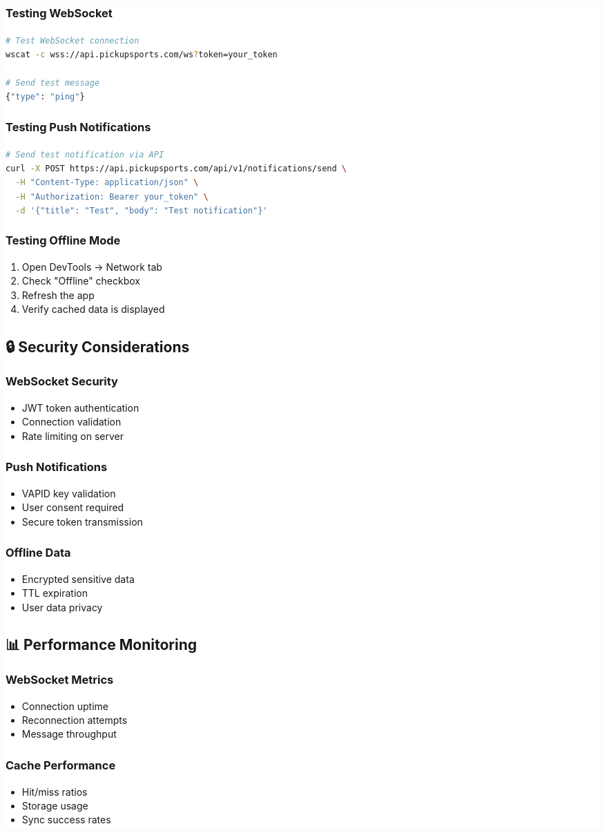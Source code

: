 ### Testing WebSocket
```bash
# Test WebSocket connection
wscat -c wss://api.pickupsports.com/ws?token=your_token

# Send test message
{"type": "ping"}
```

### Testing Push Notifications
```bash
# Send test notification via API
curl -X POST https://api.pickupsports.com/api/v1/notifications/send \
  -H "Content-Type: application/json" \
  -H "Authorization: Bearer your_token" \
  -d '{"title": "Test", "body": "Test notification"}'
```

### Testing Offline Mode
1. Open DevTools → Network tab
2. Check "Offline" checkbox
3. Refresh the app
4. Verify cached data is displayed

## 🔒 Security Considerations

### WebSocket Security
- JWT token authentication
- Connection validation
- Rate limiting on server

### Push Notifications
- VAPID key validation
- User consent required
- Secure token transmission

### Offline Data
- Encrypted sensitive data
- TTL expiration
- User data privacy

## 📊 Performance Monitoring

### WebSocket Metrics
- Connection uptime
- Reconnection attempts
- Message throughput

### Cache Performance
- Hit/miss ratios
- Storage usage
- Sync success rates
